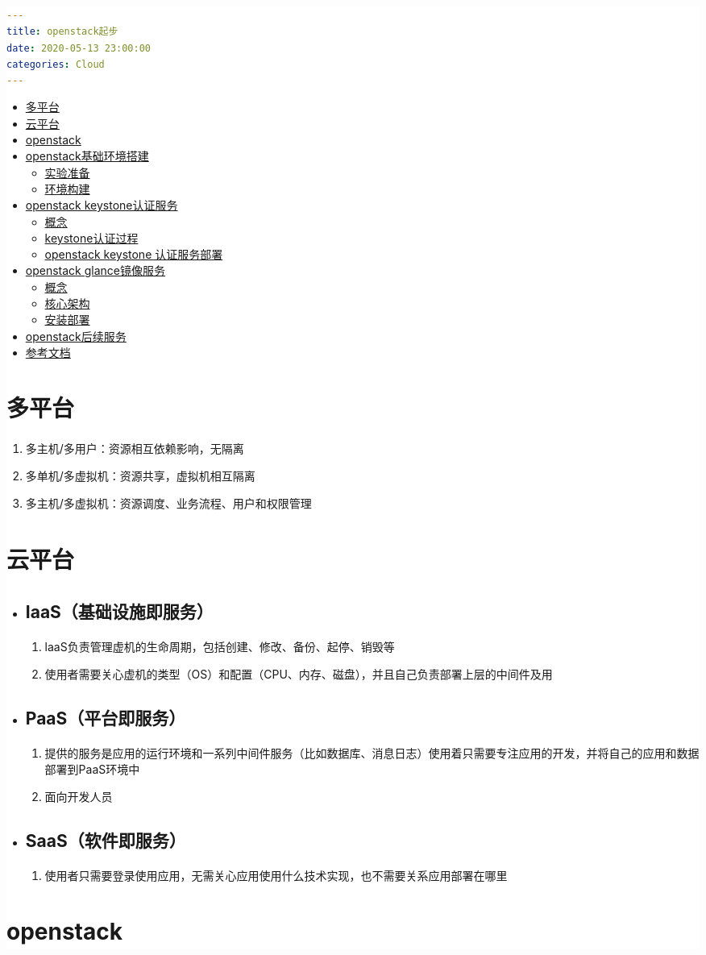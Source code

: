 ```yaml
---
title: openstack起步
date: 2020-05-13 23:00:00
categories: Cloud
---
```



- [多平台](#多平台)
- [云平台](#云平台)
- [openstack](#openstack)
- [openstack基础环境搭建](#openstack基础环境搭建)
    - [实验准备](#实验准备)
    - [环境构建](#环境构建)
- [openstack keystone认证服务](#openstack-keystone认证服务)
    - [概念](#概念)
    - [keystone认证过程](#keystone认证过程)
    - [openstack keystone 认证服务部署](#openstack-keystone-认证服务部署)
- [openstack glance镜像服务](#openstack-glance镜像服务)
    - [概念](#概念-1)
    - [核心架构](#核心架构)
    - [安装部署](#安装部署)
- [openstack后续服务](#openstack后续服务)
- [参考文档](#参考文档)




# 多平台

1.  多主机/多用户：资源相互依赖影响，无隔离

2.  多单机/多虚拟机：资源共享，虚拟机相互隔离

3.  多主机/多虚拟机：资源调度、业务流程、用户和权限管理

# 云平台

- ## IaaS（基础设施即服务）
    
    1.  laaS负责管理虚机的生命周期，包括创建、修改、备份、起停、销毁等

    2.  使用者需要关心虚机的类型（OS）和配置（CPU、内存、磁盘），并且自己负责部署上层的中间件及用

- ## PaaS（平台即服务）
    
    1.  提供的服务是应用的运行环境和一系列中间件服务（比如数据库、消息日志）使用着只需要专注应用的开发，并将自己的应用和数据部署到PaaS环境中

    2.  面向开发人员

- ## SaaS（软件即服务）
    
    1.  使用者只需要登录使用应用，无需关心应用使用什么技术实现，也不需要关系应用部署在哪里

# openstack
